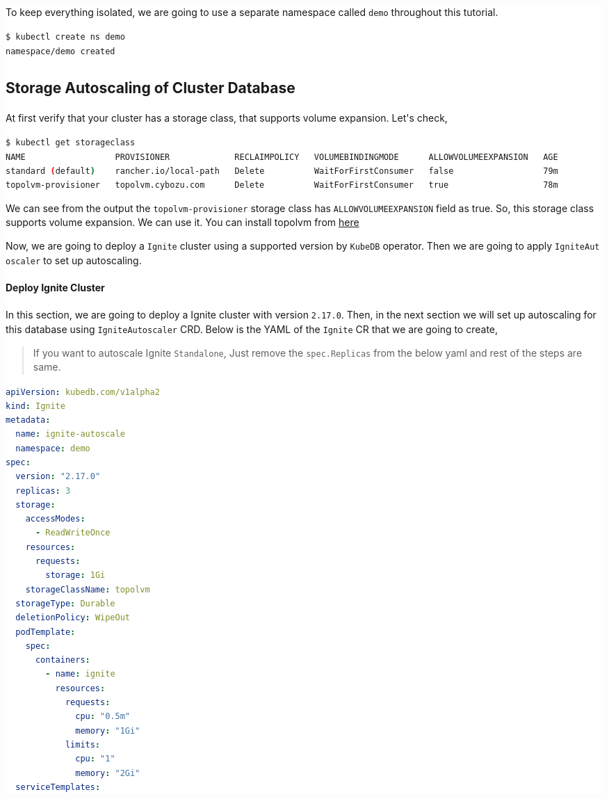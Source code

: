 To keep everything isolated, we are going to use a separate namespace called `demo` throughout this tutorial.

```bash
$ kubectl create ns demo
namespace/demo created
```

## Storage Autoscaling of Cluster Database

At first verify that your cluster has a storage class, that supports volume expansion. Let's check,

```bash
$ kubectl get storageclass
NAME                  PROVISIONER             RECLAIMPOLICY   VOLUMEBINDINGMODE      ALLOWVOLUMEEXPANSION   AGE
standard (default)    rancher.io/local-path   Delete          WaitForFirstConsumer   false                  79m
topolvm-provisioner   topolvm.cybozu.com      Delete          WaitForFirstConsumer   true                   78m
```

We can see from the output the `topolvm-provisioner` storage class has `ALLOWVOLUMEEXPANSION` field as true. So, this storage class supports volume expansion. We can use it. You can install topolvm from [here](https://github.com/topolvm/topolvm)

Now, we are going to deploy a `Ignite` cluster using a supported version by `KubeDB` operator. Then we are going to apply `IgniteAutoscaler` to set up autoscaling.

#### Deploy Ignite Cluster

In this section, we are going to deploy a Ignite cluster with version `2.17.0`.  Then, in the next section we will set up autoscaling for this database using `IgniteAutoscaler` CRD. Below is the YAML of the `Ignite` CR that we are going to create,

> If you want to autoscale Ignite `Standalone`, Just remove the `spec.Replicas` from the below yaml and rest of the steps are same.

```yaml
apiVersion: kubedb.com/v1alpha2
kind: Ignite
metadata:
  name: ignite-autoscale
  namespace: demo
spec:
  version: "2.17.0"
  replicas: 3
  storage:
    accessModes:
      - ReadWriteOnce
    resources:
      requests:
        storage: 1Gi
    storageClassName: topolvm
  storageType: Durable
  deletionPolicy: WipeOut
  podTemplate:
    spec:
      containers:
        - name: ignite
          resources:
            requests:
              cpu: "0.5m"
              memory: "1Gi"
            limits:
              cpu: "1"
              memory: "2Gi"
  serviceTemplates:
```